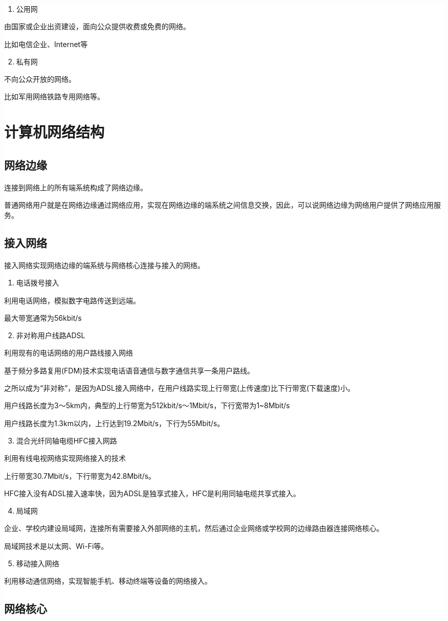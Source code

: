 1. 公用网  

由国家或企业出资建设，面向公众提供收费或免费的网络。

比如电信企业、Internet等

2. 私有网  

不向公众开放的网络。

比如军用网络铁路专用网络等。

# 计算机网络结构  

## 网络边缘  

连接到网络上的所有端系统构成了网络边缘。  

普通网络用户就是在网络边缘通过网络应用，实现在网络边缘的端系统之间信息交换，因此，可以说网络边缘为网络用户提供了网络应用服务。

## 接入网络  

接入网络实现网络边缘的端系统与网络核心连接与接入的网络。

1. 电话拨号接入  

利用电话网络，模拟数字电路传送到远端。  

最大带宽通常为56kbit/s

2. 非对称用户线路ADSL  

利用现有的电话网络的用户路线接入网络

基于频分多路复用(FDM)技术实现电话语音通信与数字通信共享一条用户路线。

之所以成为“非对称”，是因为ADSL接入网络中，在用户线路实现上行带宽(上传速度)比下行带宽(下载速度)小。

用户线路长度为3～5km内，典型的上行带宽为512kbit/s～1Mbit/s，下行宽带为1~8Mbit/s  

用户线路长度为1.3km以内，上行达到19.2Mbit/s，下行为55Mbit/s。

3. 混合光纤同轴电缆HFC接入网路

利用有线电视网络实现网络接入的技术

上行带宽30.7Mbit/s，下行带宽为42.8Mbit/s。

HFC接入没有ADSL接入速率快，因为ADSL是独享式接入，HFC是利用同轴电缆共享式接入。

4. 局域网  

企业、学校内建设局域网，连接所有需要接入外部网络的主机，然后通过企业网络或学校网的边缘路由器连接网络核心。  

局域网技术是以太网、Wi-Fi等。

5. 移动接入网络  

利用移动通信网络，实现智能手机、移动终端等设备的网络接入。

## 网络核心  
